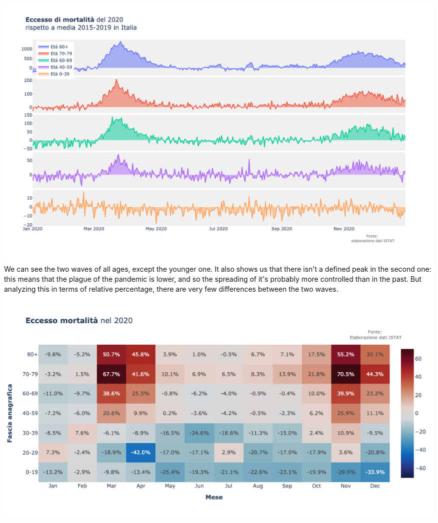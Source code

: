 ![fig12](./images/fig12.png)

We can see the two waves of all ages, except the younger one. It also shows us that there isn't a defined peak in the second one: this means that the plague of the pandemic is lower, and so the spreading of it's probably more controlled than in the past. But analyzing this in terms of relative percentage, there are very few differences between the two waves.


![fig13](./images/fig13.png)

